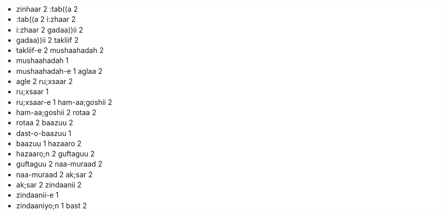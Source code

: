 - zinhaar 2
:tab((a 2
- :tab((a 2
i:zhaar 2
- i:zhaar 2
gadaa))ii 2
- gadaa))ii 2
takliif 2
- takliif-e 2
mushaahadah 2
- mushaahadah 1
- mushaahadah-e 1
aglaa 2
- agle 2
ru;xsaar 2
- ru;xsaar 1
- ru;xsaar-e 1
ham-aa;goshii 2
- ham-aa;goshii 2
rotaa 2
- rotaa 2
baazuu 2
- dast-o-baazuu 1
- baazuu 1
hazaaro 2
- hazaaro;n 2
guftaguu 2
- guftaguu 2
naa-muraad 2
- naa-muraad 2
ak;sar 2
- ak;sar 2
zindaanii 2
- zindaanii-e 1
- zindaaniyo;n 1
bast 2
